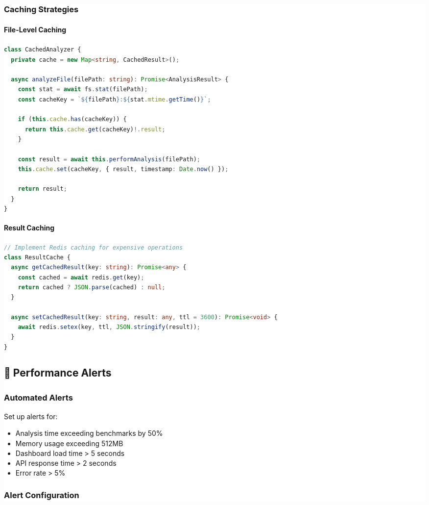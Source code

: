 ### Caching Strategies

#### File-Level Caching
```typescript
class CachedAnalyzer {
  private cache = new Map<string, CachedResult>();
  
  async analyzeFile(filePath: string): Promise<AnalysisResult> {
    const stat = await fs.stat(filePath);
    const cacheKey = `${filePath}:${stat.mtime.getTime()}`;
    
    if (this.cache.has(cacheKey)) {
      return this.cache.get(cacheKey)!.result;
    }
    
    const result = await this.performAnalysis(filePath);
    this.cache.set(cacheKey, { result, timestamp: Date.now() });
    
    return result;
  }
}
```

#### Result Caching
```typescript
// Implement Redis caching for expensive operations
class ResultCache {
  async getCachedResult(key: string): Promise<any> {
    const cached = await redis.get(key);
    return cached ? JSON.parse(cached) : null;
  }
  
  async setCachedResult(key: string, result: any, ttl = 3600): Promise<void> {
    await redis.setex(key, ttl, JSON.stringify(result));
  }
}
```

## 🚨 Performance Alerts

### Automated Alerts

Set up alerts for:
- Analysis time exceeding benchmarks by 50%
- Memory usage exceeding 512MB
- Dashboard load time > 5 seconds
- API response time > 2 seconds
- Error rate > 5%

### Alert Configuration
